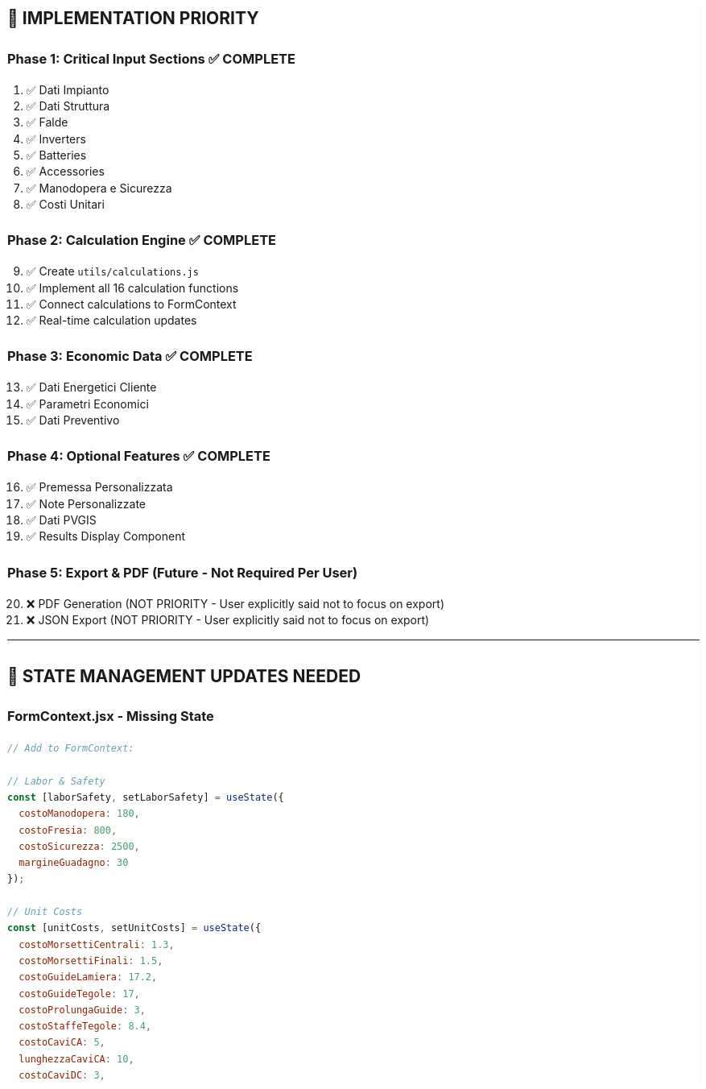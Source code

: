 
## 🎯 IMPLEMENTATION PRIORITY

### Phase 1: Critical Input Sections ✅ COMPLETE
1. ✅ Dati Impianto
2. ✅ Dati Struttura
3. ✅ Falde
4. ✅ Inverters
5. ✅ Batteries
6. ✅ Accessories
7. ✅ Manodopera e Sicurezza
8. ✅ Costi Unitari

### Phase 2: Calculation Engine ✅ COMPLETE
9. ✅ Create `utils/calculations.js`
10. ✅ Implement all 16 calculation functions
11. ✅ Connect calculations to FormContext
12. ✅ Real-time calculation updates

### Phase 3: Economic Data ✅ COMPLETE
13. ✅ Dati Energetici Cliente
14. ✅ Parametri Economici
15. ✅ Dati Preventivo

### Phase 4: Optional Features ✅ COMPLETE
16. ✅ Premessa Personalizzata
17. ✅ Note Personalizzate
18. ✅ Dati PVGIS
19. ✅ Results Display Component

### Phase 5: Export & PDF (Future - Not Required Per User)
20. ❌ PDF Generation (NOT PRIORITY - User explicitly said not to focus on export)
21. ❌ JSON Export (NOT PRIORITY - User explicitly said not to focus on export)

---

## 🔄 STATE MANAGEMENT UPDATES NEEDED

### FormContext.jsx - Missing State

```javascript
// Add to FormContext:

// Labor & Safety
const [laborSafety, setLaborSafety] = useState({
  costoManodopera: 180,
  costoFresia: 800,
  costoSicurezza: 2500,
  margineGuadagno: 30
});

// Unit Costs
const [unitCosts, setUnitCosts] = useState({
  costoMorsettiCentrali: 1.3,
  costoMorsettiFinali: 1.5,
  costoGuideLamiera: 17.2,
  costoGuideTegole: 17,
  costoProlungaGuide: 3,
  costoStaffeTegole: 8.4,
  costoCaviCA: 5,
  lunghezzaCaviCA: 10,
  costoCaviDC: 3,
```